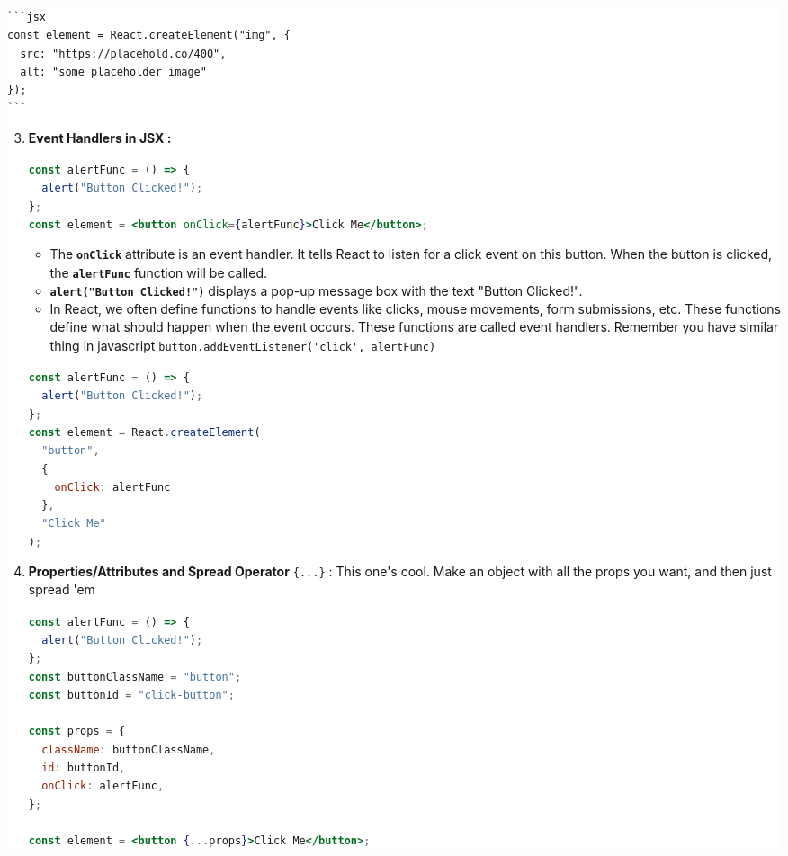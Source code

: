     ```jsx
    const element = React.createElement("img", {
      src: "https://placehold.co/400",
      alt: "some placeholder image"
    });
    ```
    
3. **Event Handlers in JSX :** 
    
    
    ```jsx
    const alertFunc = () => {
      alert("Button Clicked!");
    };
    const element = <button onClick={alertFunc}>Click Me</button>;
    ```
    
    - The **`onClick`** attribute is an event handler. It tells React to listen for a click event on this button. When the button is clicked, the **`alertFunc`** function will be called.
    - **`alert("Button Clicked!")`** displays a pop-up message box with the text "Button Clicked!".
    - In React, we often define functions to handle events like clicks, mouse movements, form submissions, etc. These functions define what should happen when the event occurs. These functions are called event handlers. Remember you have similar thing in javascript `button.addEventListener('click', alertFunc)`
    
    ```jsx
    const alertFunc = () => {
      alert("Button Clicked!");
    };
    const element = React.createElement(
      "button",
      {
        onClick: alertFunc
      },
      "Click Me"
    );
    ```
    
4. **Properties/Attributes and Spread Operator** `{...}` :
This one's cool. Make an object with all the props you want, and then just spread 'em
    
    
    ```jsx
    const alertFunc = () => {
      alert("Button Clicked!");
    };
    const buttonClassName = "button";
    const buttonId = "click-button";
    
    const props = {
      className: buttonClassName,
      id: buttonId,
      onClick: alertFunc,
    };
    
    const element = <button {...props}>Click Me</button>;
    ```
    